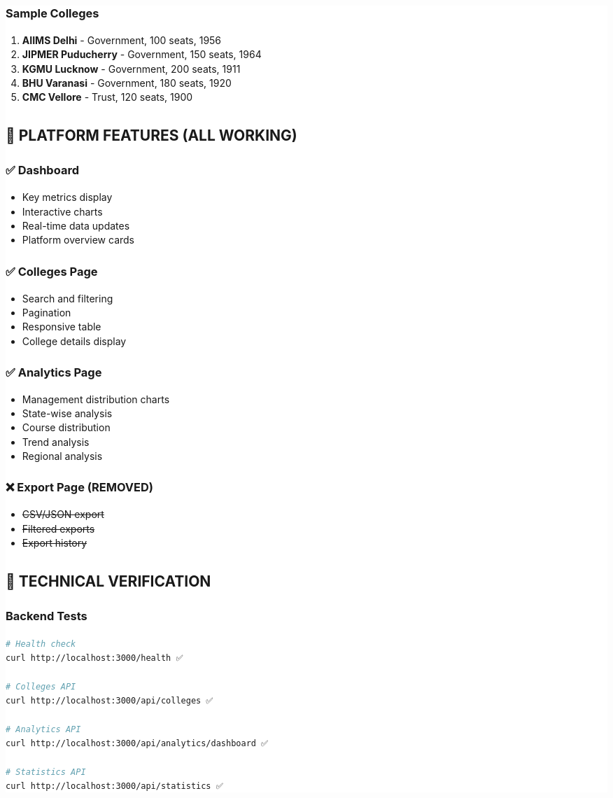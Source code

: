 ### **Sample Colleges**
1. **AIIMS Delhi** - Government, 100 seats, 1956
2. **JIPMER Puducherry** - Government, 150 seats, 1964
3. **KGMU Lucknow** - Government, 200 seats, 1911
4. **BHU Varanasi** - Government, 180 seats, 1920
5. **CMC Vellore** - Trust, 120 seats, 1900

## 🎯 **PLATFORM FEATURES (ALL WORKING)**

### **✅ Dashboard**
- Key metrics display
- Interactive charts
- Real-time data updates
- Platform overview cards

### **✅ Colleges Page**
- Search and filtering
- Pagination
- Responsive table
- College details display

### **✅ Analytics Page**
- Management distribution charts
- State-wise analysis
- Course distribution
- Trend analysis
- Regional analysis

### **❌ Export Page (REMOVED)**
- ~~CSV/JSON export~~
- ~~Filtered exports~~
- ~~Export history~~

## 🔧 **TECHNICAL VERIFICATION**

### **Backend Tests**
```bash
# Health check
curl http://localhost:3000/health ✅

# Colleges API
curl http://localhost:3000/api/colleges ✅

# Analytics API
curl http://localhost:3000/api/analytics/dashboard ✅

# Statistics API
curl http://localhost:3000/api/statistics ✅
```
